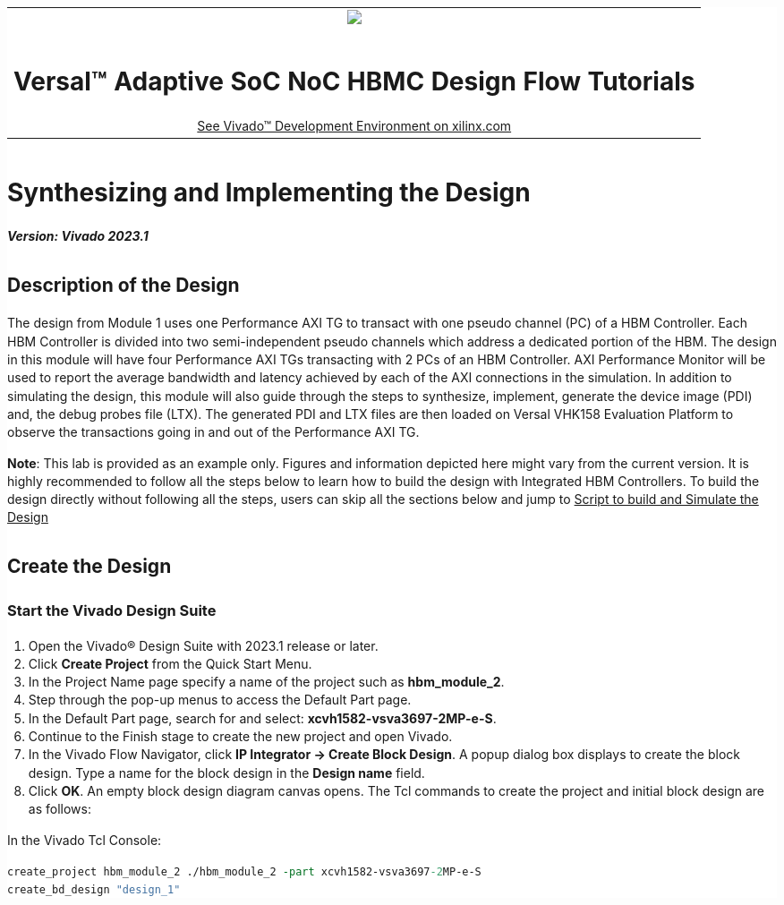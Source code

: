 <table class="sphinxhide" width="100%">
 <tr width="100%">
    <td align="center"><img src="https://github.com/Xilinx/Image-Collateral/blob/main/xilinx-logo.png?raw=true" width="30%"/><h1>Versal™ Adaptive SoC NoC HBMC Design Flow Tutorials</h1>
    <a href="https://www.xilinx.com/products/design-tools/vivado.html">See Vivado™ Development Environment on xilinx.com</a>
    </td>
 </tr>
</table>

# Synthesizing and Implementing the Design

***Version: Vivado 2023.1***

## Description of the Design

The design from Module 1 uses one Performance AXI TG to transact with one pseudo channel (PC) of a HBM Controller. Each HBM Controller is divided into two semi-independent pseudo channels which address a dedicated portion of the HBM. The design in this module will have four Performance AXI TGs transacting with 2 PCs of an HBM Controller. AXI Performance Monitor will be used to report the average bandwidth and latency achieved by each of the AXI connections in the simulation. In addition to simulating the design, this module will also guide through the steps to synthesize, implement, generate the device image (PDI) and, the debug probes file (LTX). The generated PDI and LTX files are then loaded on Versal VHK158 Evaluation Platform to observe the transactions going in and out of the Performance AXI TG.

**Note**: This lab is provided as an example only. Figures and information depicted here might vary from the current version. It is highly recommended to follow all the steps below to learn how to build the design with Integrated HBM Controllers. To build the design directly without following all the steps, users can skip all the sections below and jump to [Script to build and Simulate the Design](#script-to-build-and-simulate-the-design)

## Create the Design

### Start the Vivado Design Suite

1. Open the Vivado® Design Suite with 2023.1 release or later.
2. Click **Create Project** from the Quick Start Menu.
3. In the Project Name page specify a name of the project such as **hbm_module_2**.
4. Step through the pop-up menus to access the Default Part page.
5. In the Default Part page, search for and select: **xcvh1582-vsva3697-2MP-e-S**.
6. Continue to the Finish stage to create the new project and open Vivado.
7. In the Vivado Flow Navigator, click **IP Integrator → Create Block Design**. A popup dialog box displays to create the block design. Type a name for the block design in the **Design name** field.
8. Click **OK**. An empty block design diagram canvas opens. The Tcl commands to create the project and initial block design are as follows:

In the Vivado Tcl Console:

```tcl
create_project hbm_module_2 ./hbm_module_2 -part xcvh1582-vsva3697-2MP-e-S
create_bd_design "design_1"
```
